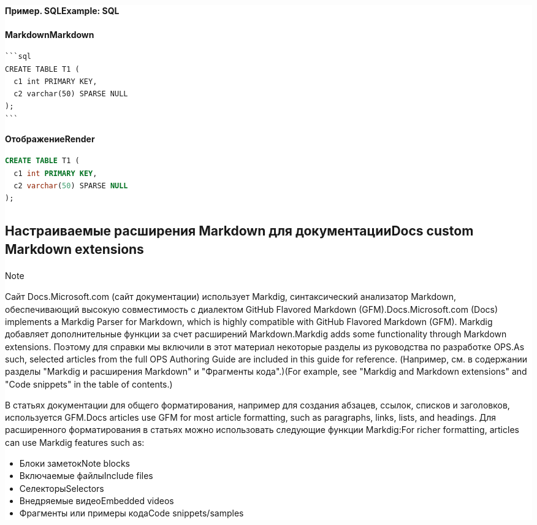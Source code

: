 #### <a name="example-sql"></a><span data-ttu-id="0de3d-292">Пример. SQL</span><span class="sxs-lookup"><span data-stu-id="0de3d-292">Example: SQL</span></span>

<span data-ttu-id="0de3d-293">__Markdown__</span><span class="sxs-lookup"><span data-stu-id="0de3d-293">__Markdown__</span></span>

    ```sql
    CREATE TABLE T1 (
      c1 int PRIMARY KEY,
      c2 varchar(50) SPARSE NULL
    );
    ```

<span data-ttu-id="0de3d-294">__Отображение__</span><span class="sxs-lookup"><span data-stu-id="0de3d-294">__Render__</span></span>

```sql
CREATE TABLE T1 (
  c1 int PRIMARY KEY,
  c2 varchar(50) SPARSE NULL
);
```

## <a name="docs-custom-markdown-extensions"></a><span data-ttu-id="0de3d-295">Настраиваемые расширения Markdown для документации</span><span class="sxs-lookup"><span data-stu-id="0de3d-295">Docs custom Markdown extensions</span></span>

> [!NOTE]
> <span data-ttu-id="0de3d-296">Сайт Docs.Microsoft.com (сайт документации) использует Markdig, синтаксический анализатор Markdown, обеспечивающий высокую совместимость с диалектом GitHub Flavored Markdown (GFM).</span><span class="sxs-lookup"><span data-stu-id="0de3d-296">Docs.Microsoft.com (Docs) implements a Markdig Parser for Markdown, which is highly compatible with GitHub Flavored Markdown (GFM).</span></span> <span data-ttu-id="0de3d-297">Markdig добавляет дополнительные функции за счет расширений Markdown.</span><span class="sxs-lookup"><span data-stu-id="0de3d-297">Markdig adds some functionality through Markdown extensions.</span></span> <span data-ttu-id="0de3d-298">Поэтому для справки мы включили в этот материал некоторые разделы из руководства по разработке OPS.</span><span class="sxs-lookup"><span data-stu-id="0de3d-298">As such, selected articles from the full OPS Authoring Guide are included in this guide for reference.</span></span> <span data-ttu-id="0de3d-299">(Например, см. в содержании разделы "Markdig и расширения Markdown" и "Фрагменты кода".)</span><span class="sxs-lookup"><span data-stu-id="0de3d-299">(For example, see "Markdig and Markdown extensions" and "Code snippets" in the table of contents.)</span></span>

<span data-ttu-id="0de3d-300">В статьях документации для общего форматирования, например для создания абзацев, ссылок, списков и заголовков, используется GFM.</span><span class="sxs-lookup"><span data-stu-id="0de3d-300">Docs articles use GFM for most article formatting, such as paragraphs, links, lists, and headings.</span></span> <span data-ttu-id="0de3d-301">Для расширенного форматирования в статьях можно использовать следующие функции Markdig:</span><span class="sxs-lookup"><span data-stu-id="0de3d-301">For richer formatting, articles can use Markdig features such as:</span></span>

- <span data-ttu-id="0de3d-302">Блоки заметок</span><span class="sxs-lookup"><span data-stu-id="0de3d-302">Note blocks</span></span>
- <span data-ttu-id="0de3d-303">Включаемые файлы</span><span class="sxs-lookup"><span data-stu-id="0de3d-303">Include files</span></span>
- <span data-ttu-id="0de3d-304">Селекторы</span><span class="sxs-lookup"><span data-stu-id="0de3d-304">Selectors</span></span>
- <span data-ttu-id="0de3d-305">Внедряемые видео</span><span class="sxs-lookup"><span data-stu-id="0de3d-305">Embedded videos</span></span>
- <span data-ttu-id="0de3d-306">Фрагменты или примеры кода</span><span class="sxs-lookup"><span data-stu-id="0de3d-306">Code snippets/samples</span></span>
